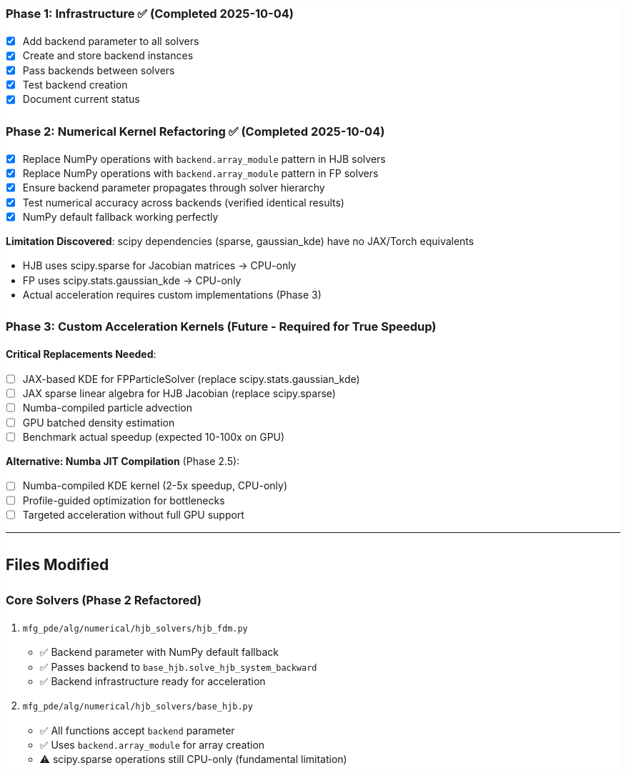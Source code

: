 ### Phase 1: Infrastructure ✅ (Completed 2025-10-04)

- [x] Add backend parameter to all solvers
- [x] Create and store backend instances
- [x] Pass backends between solvers
- [x] Test backend creation
- [x] Document current status

### Phase 2: Numerical Kernel Refactoring ✅ (Completed 2025-10-04)

- [x] Replace NumPy operations with `backend.array_module` pattern in HJB solvers
- [x] Replace NumPy operations with `backend.array_module` pattern in FP solvers
- [x] Ensure backend parameter propagates through solver hierarchy
- [x] Test numerical accuracy across backends (verified identical results)
- [x] NumPy default fallback working perfectly

**Limitation Discovered**: scipy dependencies (sparse, gaussian_kde) have no JAX/Torch equivalents
- HJB uses scipy.sparse for Jacobian matrices → CPU-only
- FP uses scipy.stats.gaussian_kde → CPU-only
- Actual acceleration requires custom implementations (Phase 3)

### Phase 3: Custom Acceleration Kernels (Future - Required for True Speedup)

**Critical Replacements Needed**:
- [ ] JAX-based KDE for FPParticleSolver (replace scipy.stats.gaussian_kde)
- [ ] JAX sparse linear algebra for HJB Jacobian (replace scipy.sparse)
- [ ] Numba-compiled particle advection
- [ ] GPU batched density estimation
- [ ] Benchmark actual speedup (expected 10-100x on GPU)

**Alternative: Numba JIT Compilation** (Phase 2.5):
- [ ] Numba-compiled KDE kernel (2-5x speedup, CPU-only)
- [ ] Profile-guided optimization for bottlenecks
- [ ] Targeted acceleration without full GPU support

---

## Files Modified

### Core Solvers (Phase 2 Refactored)

1. `mfg_pde/alg/numerical/hjb_solvers/hjb_fdm.py`
   - ✅ Backend parameter with NumPy default fallback
   - ✅ Passes backend to `base_hjb.solve_hjb_system_backward`
   - ✅ Backend infrastructure ready for acceleration

2. `mfg_pde/alg/numerical/hjb_solvers/base_hjb.py`
   - ✅ All functions accept `backend` parameter
   - ✅ Uses `backend.array_module` for array creation
   - ⚠️ scipy.sparse operations still CPU-only (fundamental limitation)
